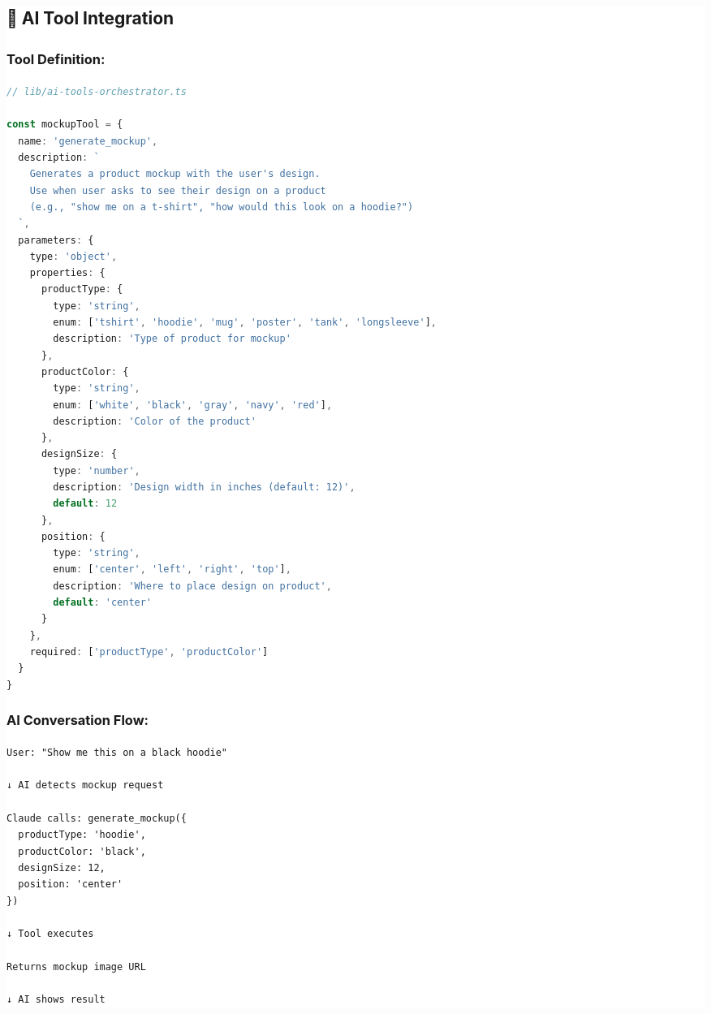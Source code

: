 
## 🤖 AI Tool Integration

### **Tool Definition:**

```typescript
// lib/ai-tools-orchestrator.ts

const mockupTool = {
  name: 'generate_mockup',
  description: `
    Generates a product mockup with the user's design.
    Use when user asks to see their design on a product
    (e.g., "show me on a t-shirt", "how would this look on a hoodie?")
  `,
  parameters: {
    type: 'object',
    properties: {
      productType: {
        type: 'string',
        enum: ['tshirt', 'hoodie', 'mug', 'poster', 'tank', 'longsleeve'],
        description: 'Type of product for mockup'
      },
      productColor: {
        type: 'string',
        enum: ['white', 'black', 'gray', 'navy', 'red'],
        description: 'Color of the product'
      },
      designSize: {
        type: 'number',
        description: 'Design width in inches (default: 12)',
        default: 12
      },
      position: {
        type: 'string',
        enum: ['center', 'left', 'right', 'top'],
        description: 'Where to place design on product',
        default: 'center'
      }
    },
    required: ['productType', 'productColor']
  }
}
```

### **AI Conversation Flow:**

```
User: "Show me this on a black hoodie"

↓ AI detects mockup request

Claude calls: generate_mockup({
  productType: 'hoodie',
  productColor: 'black',
  designSize: 12,
  position: 'center'
})

↓ Tool executes

Returns mockup image URL

↓ AI shows result
```